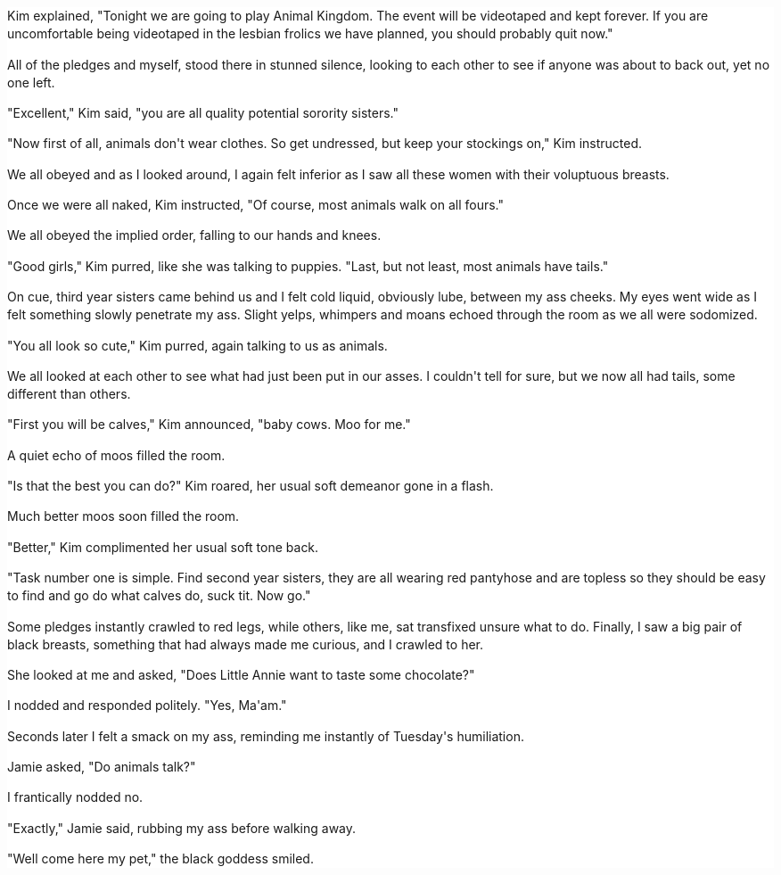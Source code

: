 Kim explained, "Tonight we are going to play Animal Kingdom. The event will be videotaped and kept forever. If you are uncomfortable being videotaped in the lesbian frolics we have planned, you should probably quit now." 

All of the pledges and myself, stood there in stunned silence, looking to each other to see if anyone was about to back out, yet no one left. 

"Excellent," Kim said, "you are all quality potential sorority sisters." 

"Now first of all, animals don't wear clothes. So get undressed, but keep your stockings on," Kim instructed. 

We all obeyed and as I looked around, I again felt inferior as I saw all these women with their voluptuous breasts. 

Once we were all naked, Kim instructed, "Of course, most animals walk on all fours." 

We all obeyed the implied order, falling to our hands and knees. 

"Good girls," Kim purred, like she was talking to puppies. "Last, but not least, most animals have tails." 

On cue, third year sisters came behind us and I felt cold liquid, obviously lube, between my ass cheeks. My eyes went wide as I felt something slowly penetrate my ass. Slight yelps, whimpers and moans echoed through the room as we all were sodomized. 

"You all look so cute," Kim purred, again talking to us as animals. 

We all looked at each other to see what had just been put in our asses. I couldn't tell for sure, but we now all had tails, some different than others. 

"First you will be calves," Kim announced, "baby cows. Moo for me." 

A quiet echo of moos filled the room. 

"Is that the best you can do?" Kim roared, her usual soft demeanor gone in a flash. 

Much better moos soon filled the room. 

"Better," Kim complimented her usual soft tone back. 

"Task number one is simple. Find second year sisters, they are all wearing red pantyhose and are topless so they should be easy to find and go do what calves do, suck tit. Now go." 

Some pledges instantly crawled to red legs, while others, like me, sat transfixed unsure what to do. Finally, I saw a big pair of black breasts, something that had always made me curious, and I crawled to her. 

She looked at me and asked, "Does Little Annie want to taste some chocolate?" 

I nodded and responded politely. "Yes, Ma'am." 

Seconds later I felt a smack on my ass, reminding me instantly of Tuesday's humiliation. 

Jamie asked, "Do animals talk?" 

I frantically nodded no. 

"Exactly," Jamie said, rubbing my ass before walking away. 

"Well come here my pet," the black goddess smiled. 
